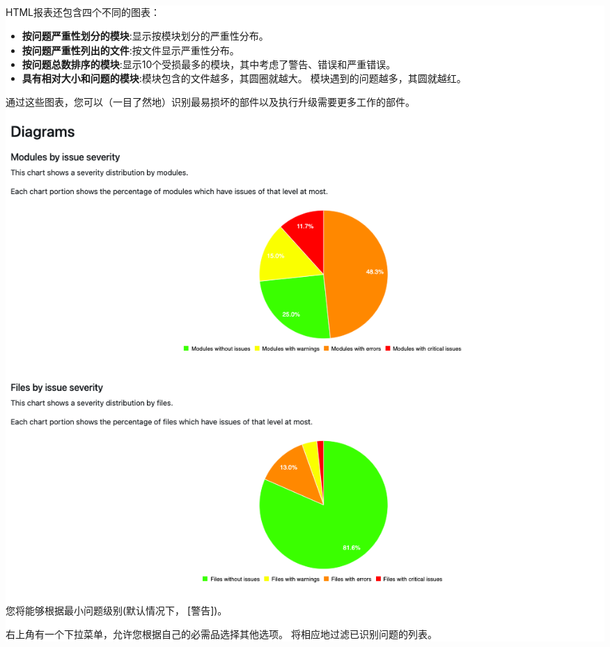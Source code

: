 HTML报表还包含四个不同的图表：

- **按问题严重性划分的模块**:显示按模块划分的严重性分布。
- **按问题严重性列出的文件**:按文件显示严重性分布。
- **按问题总数排序的模块**:显示10个受损最多的模块，其中考虑了警告、错误和严重错误。
- **具有相对大小和问题的模块**:模块包含的文件越多，其圆圈就越大。 模块遇到的问题越多，其圆就越红。

通过这些图表，您可以（一目了然地）识别最易损坏的部件以及执行升级需要更多工作的部件。

![HTML报表 — 图](../../assets/upgrade-guide/uct-html-diagrams.png)

您将能够根据最小问题级别(默认情况下， [警告])。

右上角有一个下拉菜单，允许您根据自己的必需品选择其他选项。 将相应地过滤已识别问题的列表。
